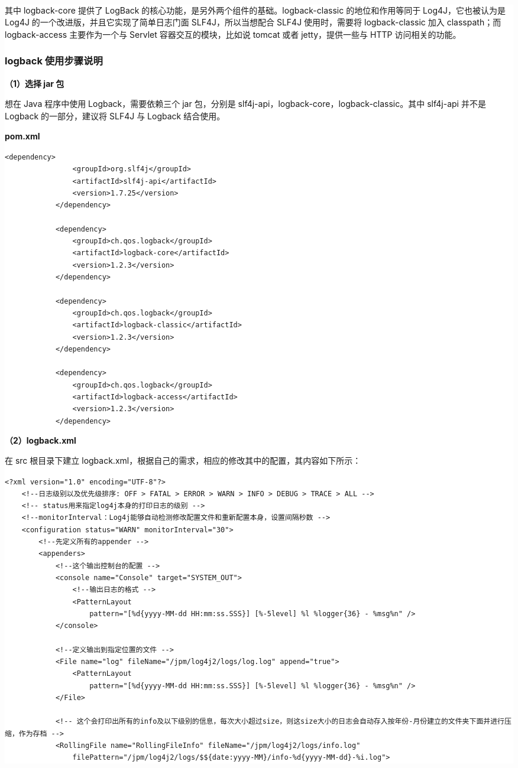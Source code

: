 其中 logback-core 提供了 LogBack 的核心功能，是另外两个组件的基础。logback-classic 的地位和作用等同于 Log4J，它也被认为是 Log4J 的一个改进版，并且它实现了简单日志门面 SLF4J，所以当想配合 SLF4J 使用时，需要将 logback-classic 加入 classpath；而 logback-access 主要作为一个与 Servlet 容器交互的模块，比如说 tomcat 或者 jetty，提供一些与 HTTP 访问相关的功能。

### **logback 使用步骤说明**

**（1）选择 jar 包**

想在 Java 程序中使用 Logback，需要依赖三个 jar 包，分别是 slf4j-api，logback-core，logback-classic。其中 slf4j-api 并不是 Logback 的一部分，建议将 SLF4J 与 Logback 结合使用。

**pom.xml**

```text
<dependency>
                <groupId>org.slf4j</groupId>
                <artifactId>slf4j-api</artifactId>
                <version>1.7.25</version>
            </dependency>

            <dependency>
                <groupId>ch.qos.logback</groupId>
                <artifactId>logback-core</artifactId>
                <version>1.2.3</version>
            </dependency>

            <dependency>
                <groupId>ch.qos.logback</groupId>
                <artifactId>logback-classic</artifactId>
                <version>1.2.3</version>
            </dependency>

            <dependency>
                <groupId>ch.qos.logback</groupId>
                <artifactId>logback-access</artifactId>
                <version>1.2.3</version>
            </dependency>
```

**（2）logback.xml**

在 src 根目录下建立 logback.xml，根据自己的需求，相应的修改其中的配置，其内容如下所示：

```text
<?xml version="1.0" encoding="UTF-8"?>
    <!--日志级别以及优先级排序: OFF > FATAL > ERROR > WARN > INFO > DEBUG > TRACE > ALL -->
    <!-- status用来指定log4j本身的打印日志的级别 -->
    <!--monitorInterval：Log4j能够自动检测修改配置文件和重新配置本身，设置间隔秒数 -->
    <configuration status="WARN" monitorInterval="30">
        <!--先定义所有的appender -->
        <appenders>
            <!--这个输出控制台的配置 -->
            <console name="Console" target="SYSTEM_OUT">
                <!--输出日志的格式 -->
                <PatternLayout
                    pattern="[%d{yyyy-MM-dd HH:mm:ss.SSS}] [%-5level] %l %logger{36} - %msg%n" />
            </console>

            <!--定义输出到指定位置的文件 -->
            <File name="log" fileName="/jpm/log4j2/logs/log.log" append="true">
                <PatternLayout
                    pattern="[%d{yyyy-MM-dd HH:mm:ss.SSS}] [%-5level] %l %logger{36} - %msg%n" />
            </File>

            <!-- 这个会打印出所有的info及以下级别的信息，每次大小超过size，则这size大小的日志会自动存入按年份-月份建立的文件夹下面并进行压缩，作为存档 -->
            <RollingFile name="RollingFileInfo" fileName="/jpm/log4j2/logs/info.log"
                filePattern="/jpm/log4j2/logs/$${date:yyyy-MM}/info-%d{yyyy-MM-dd}-%i.log">
```